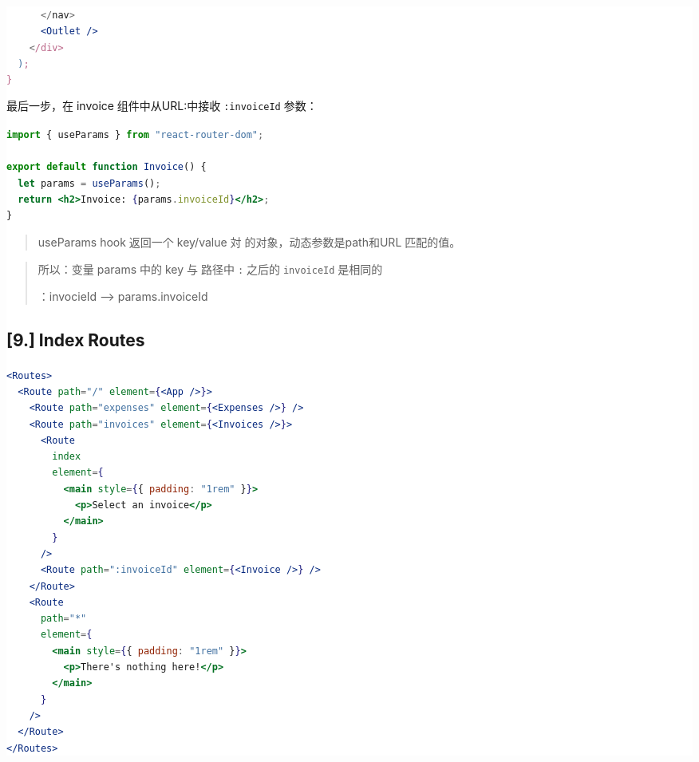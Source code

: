 ```jsx
      </nav>
      <Outlet />
    </div>
  );
}
```

最后一步，在 invoice 组件中从URL:中接收 `:invoiceId` 参数：

```jsx
import { useParams } from "react-router-dom";

export default function Invoice() {
  let params = useParams();
  return <h2>Invoice: {params.invoiceId}</h2>;
}
```

> useParams hook 返回一个 key/value 対 的对象，动态参数是path和URL 匹配的值。 

> 所以：变量 params 中的 key 与 路径中 `:` 之后的 `invoiceId` 是相同的
>
> ：invocieId -->  params.invoiceId

## [9.] Index Routes

```jsx
<Routes>
  <Route path="/" element={<App />}>
    <Route path="expenses" element={<Expenses />} />
    <Route path="invoices" element={<Invoices />}>
      <Route
        index
        element={
          <main style={{ padding: "1rem" }}>
            <p>Select an invoice</p>
          </main>
        }
      />
      <Route path=":invoiceId" element={<Invoice />} />
    </Route>
    <Route
      path="*"
      element={
        <main style={{ padding: "1rem" }}>
          <p>There's nothing here!</p>
        </main>
      }
    />
  </Route>
</Routes>
```
